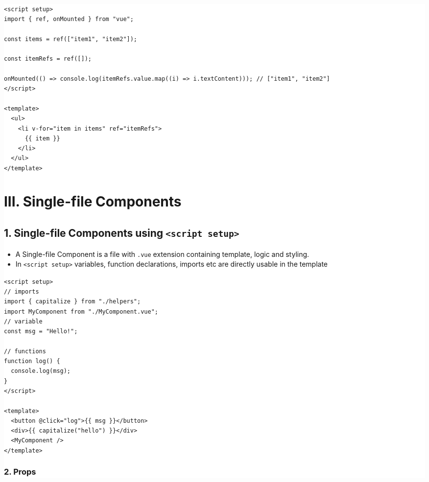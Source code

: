 ```vue
<script setup>
import { ref, onMounted } from "vue";

const items = ref(["item1", "item2"]);

const itemRefs = ref([]);

onMounted(() => console.log(itemRefs.value.map((i) => i.textContent))); // ["item1", "item2"]
</script>

<template>
  <ul>
    <li v-for="item in items" ref="itemRefs">
      {{ item }}
    </li>
  </ul>
</template>
```

# III. Single-file Components

## 1. Single-file Components using `<script setup>`

- A Single-file Component is a file with `.vue` extension containing template, logic and styling.
- In `<script setup>` variables, function declarations, imports etc are directly usable in the template

```vue
<script setup>
// imports
import { capitalize } from "./helpers";
import MyComponent from "./MyComponent.vue";
// variable
const msg = "Hello!";

// functions
function log() {
  console.log(msg);
}
</script>

<template>
  <button @click="log">{{ msg }}</button>
  <div>{{ capitalize("hello") }}</div>
  <MyComponent />
</template>
```

### 2. Props
